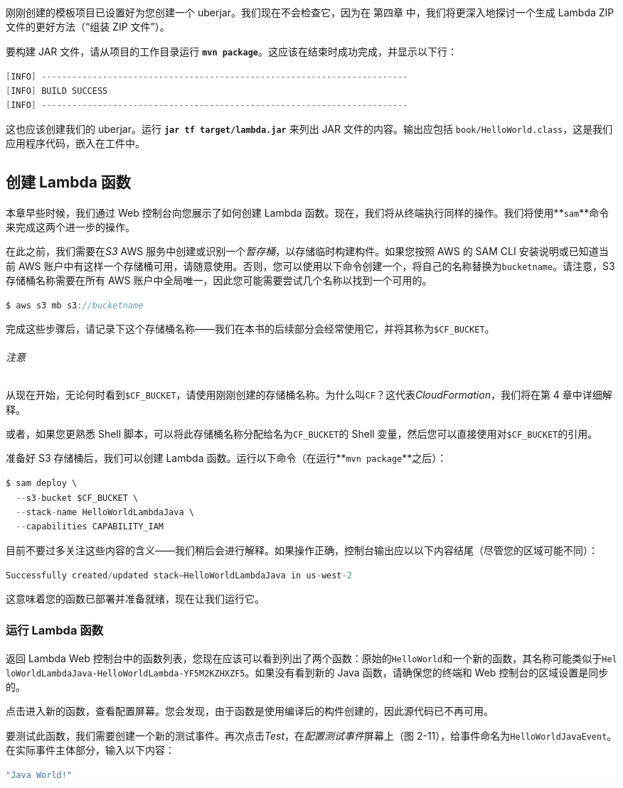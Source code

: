 刚刚创建的模板项目已设置好为您创建一个 uberjar。我们现在不会检查它，因为在 第四章 中，我们将更深入地探讨一个生成 Lambda ZIP 文件的更好方法（“组装 ZIP 文件”）。

要构建 JAR 文件，请从项目的工作目录运行 **`mvn package`**。这应该在结束时成功完成，并显示以下行：

```java
[INFO] ------------------------------------------------------------------------
[INFO] BUILD SUCCESS
[INFO] ------------------------------------------------------------------------
```

这也应该创建我们的 uberjar。运行 **`jar tf target/lambda.jar`** 来列出 JAR 文件的内容。输出应包括 `book/HelloWorld.class`，这是我们应用程序代码，嵌入在工件中。

## 创建 Lambda 函数

本章早些时候，我们通过 Web 控制台向您展示了如何创建 Lambda 函数。现在，我们将从终端执行同样的操作。我们将使用**`sam`**命令来完成这两个进一步的操作。

在此之前，我们需要在*S3* AWS 服务中创建或识别一个*暂存桶*，以存储临时构建构件。如果您按照 AWS 的 SAM CLI 安装说明或已知道当前 AWS 账户中有这样一个存储桶可用，请随意使用。否则，您可以使用以下命令创建一个，将自己的名称替换为`bucketname`。请注意，S3 存储桶名称需要在所有 AWS 账户中全局唯一，因此您可能需要尝试几个名称以找到一个可用的。

```java
$ aws s3 mb s3://bucketname
```

完成这些步骤后，请记录下这个存储桶名称——我们在本书的后续部分会经常使用它，并将其称为`$CF_BUCKET`。

###### 注意

从现在开始，无论何时看到`$CF_BUCKET`，请使用刚刚创建的存储桶名称。为什么叫`CF`？这代表*CloudFormation*，我们将在第 4 章中详细解释。

或者，如果您更熟悉 Shell 脚本，可以将此存储桶名称分配给名为`CF_BUCKET`的 Shell 变量，然后您可以直接使用对`$CF_BUCKET`的引用。

准备好 S3 存储桶后，我们可以创建 Lambda 函数。运行以下命令（在运行**`mvn package`**之后）：

```java
$ sam deploy \
  --s3-bucket $CF_BUCKET \
  --stack-name HelloWorldLambdaJava \
  --capabilities CAPABILITY_IAM
```

目前不要过多关注这些内容的含义——我们稍后会进行解释。如果操作正确，控制台输出应以以下内容结尾（尽管您的区域可能不同）：

```java
Successfully created/updated stack—HelloWorldLambdaJava in us-west-2
```

这意味着您的函数已部署并准备就绪，现在让我们运行它。

### 运行 Lambda 函数

返回 Lambda Web 控制台中的函数列表，您现在应该可以看到列出了两个函数：原始的`HelloWorld`和一个新的函数，其名称可能类似于`HelloWorldLambdaJava-HelloWorldLambda-YF5M2KZHXZF5`。如果没有看到新的 Java 函数，请确保您的终端和 Web 控制台的区域设置是同步的。

点击进入新的函数，查看配置屏幕。您会发现，由于函数是使用编译后的构件创建的，因此源代码已不再可用。

要测试此函数，我们需要创建一个新的测试事件。再次点击*Test*，在*配置测试事件*屏幕上（图 2-11），给事件命名为`HelloWorldJavaEvent`。在实际事件主体部分，输入以下内容：

```java
"Java World!"
```
